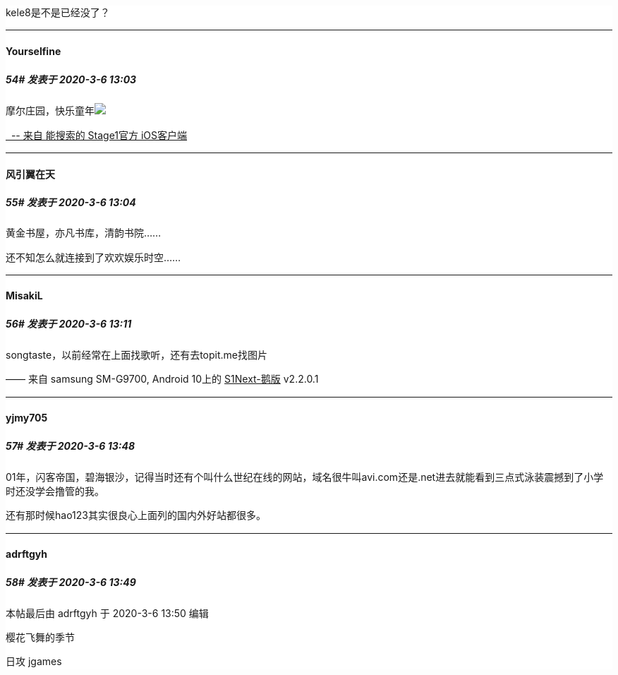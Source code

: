 
kele8是不是已经没了？


-----

####  Yourselfine  
##### 54#       发表于 2020-3-6 13:03


摩尔庄园，快乐童年<img src="https://static.saraba1st.com/image/smiley/face2017/072.png" referrerpolicy="no-referrer">

[  -- 来自 能搜索的 Stage1官方 iOS客户端](https://itunes.apple.com/fi/app/saraba1st/id1221237470?mt=8)


-----

####  风引翼在天  
##### 55#       发表于 2020-3-6 13:04


黄金书屋，亦凡书库，清韵书院……

还不知怎么就连接到了欢欢娱乐时空……


-----

####  MisakiL  
##### 56#       发表于 2020-3-6 13:11


songtaste，以前经常在上面找歌听，还有去topit.me找图片

—— 来自 samsung SM-G9700, Android 10上的 [S1Next-鹅版](https://github.com/ykrank/S1-Next/releases) v2.2.0.1


-----

####  yjmy705  
##### 57#       发表于 2020-3-6 13:48


01年，闪客帝国，碧海银沙，记得当时还有个叫什么世纪在线的网站，域名很牛叫avi.com还是.net进去就能看到三点式泳装震撼到了小学时还没学会撸管的我。

还有那时候hao123其实很良心上面列的国内外好站都很多。


-----

####  adrftgyh  
##### 58#       发表于 2020-3-6 13:49


 本帖最后由 adrftgyh 于 2020-3-6 13:50 编辑 

樱花飞舞的季节

日攻 jgames

